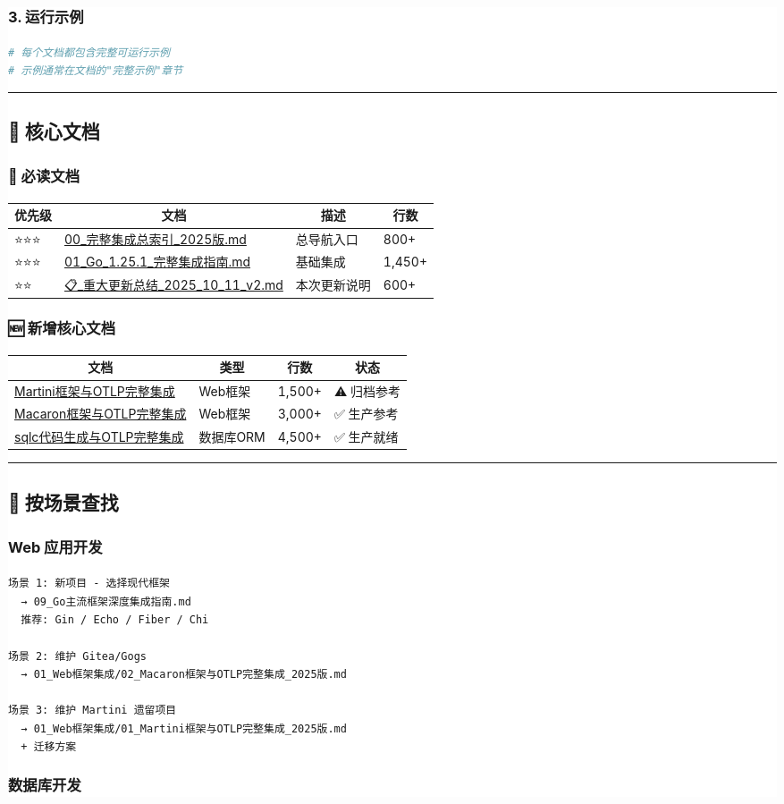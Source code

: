### 3. 运行示例

```bash
# 每个文档都包含完整可运行示例
# 示例通常在文档的"完整示例"章节
```

---

## 📖 核心文档

### 🌟 必读文档

| 优先级 | 文档 | 描述 | 行数 |
|--------|------|------|------|
| ⭐⭐⭐ | [00_完整集成总索引_2025版.md](./00_完整集成总索引_2025版.md) | 总导航入口 | 800+ |
| ⭐⭐⭐ | [01_Go_1.25.1_完整集成指南.md](./01_Go_1.25.1_完整集成指南.md) | 基础集成 | 1,450+ |
| ⭐⭐ | [📋_重大更新总结_2025_10_11_v2.md](./📋_重大更新总结_2025_10_11_v2.md) | 本次更新说明 | 600+ |

### 🆕 新增核心文档

| 文档 | 类型 | 行数 | 状态 |
|------|------|------|------|
| [Martini框架与OTLP完整集成](./01_Web框架集成/01_Martini框架与OTLP完整集成_2025版.md) | Web框架 | 1,500+ | ⚠️ 归档参考 |
| [Macaron框架与OTLP完整集成](./01_Web框架集成/02_Macaron框架与OTLP完整集成_2025版.md) | Web框架 | 3,000+ | ✅ 生产参考 |
| [sqlc代码生成与OTLP完整集成](./03_数据库与ORM/01_sqlc代码生成与OTLP完整集成_2025版.md) | 数据库ORM | 4,500+ | ✅ 生产就绪 |

---

## 🎯 按场景查找

### Web 应用开发

```text
场景 1: 新项目 - 选择现代框架
  → 09_Go主流框架深度集成指南.md
  推荐: Gin / Echo / Fiber / Chi

场景 2: 维护 Gitea/Gogs
  → 01_Web框架集成/02_Macaron框架与OTLP完整集成_2025版.md
  
场景 3: 维护 Martini 遗留项目
  → 01_Web框架集成/01_Martini框架与OTLP完整集成_2025版.md
  + 迁移方案
```

### 数据库开发
